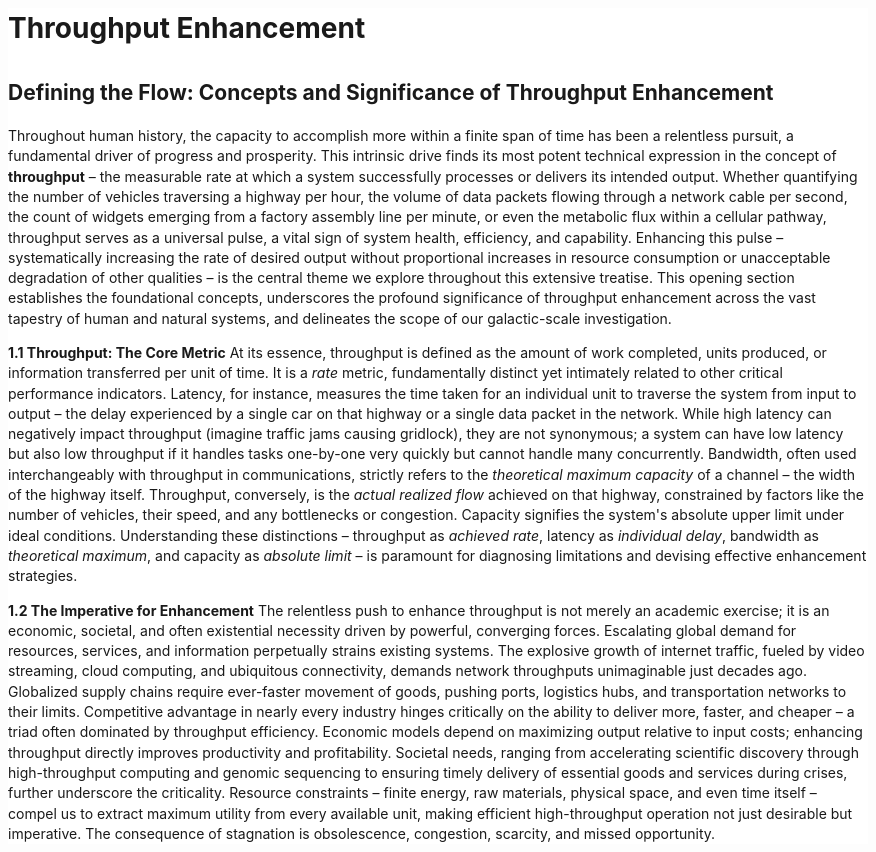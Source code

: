 
# Throughput Enhancement

## Defining the Flow: Concepts and Significance of Throughput Enhancement

Throughout human history, the capacity to accomplish more within a finite span of time has been a relentless pursuit, a fundamental driver of progress and prosperity. This intrinsic drive finds its most potent technical expression in the concept of **throughput** – the measurable rate at which a system successfully processes or delivers its intended output. Whether quantifying the number of vehicles traversing a highway per hour, the volume of data packets flowing through a network cable per second, the count of widgets emerging from a factory assembly line per minute, or even the metabolic flux within a cellular pathway, throughput serves as a universal pulse, a vital sign of system health, efficiency, and capability. Enhancing this pulse – systematically increasing the rate of desired output without proportional increases in resource consumption or unacceptable degradation of other qualities – is the central theme we explore throughout this extensive treatise. This opening section establishes the foundational concepts, underscores the profound significance of throughput enhancement across the vast tapestry of human and natural systems, and delineates the scope of our galactic-scale investigation.

**1.1 Throughput: The Core Metric**
At its essence, throughput is defined as the amount of work completed, units produced, or information transferred per unit of time. It is a *rate* metric, fundamentally distinct yet intimately related to other critical performance indicators. Latency, for instance, measures the time taken for an individual unit to traverse the system from input to output – the delay experienced by a single car on that highway or a single data packet in the network. While high latency can negatively impact throughput (imagine traffic jams causing gridlock), they are not synonymous; a system can have low latency but also low throughput if it handles tasks one-by-one very quickly but cannot handle many concurrently. Bandwidth, often used interchangeably with throughput in communications, strictly refers to the *theoretical maximum capacity* of a channel – the width of the highway itself. Throughput, conversely, is the *actual realized flow* achieved on that highway, constrained by factors like the number of vehicles, their speed, and any bottlenecks or congestion. Capacity signifies the system's absolute upper limit under ideal conditions. Understanding these distinctions – throughput as *achieved rate*, latency as *individual delay*, bandwidth as *theoretical maximum*, and capacity as *absolute limit* – is paramount for diagnosing limitations and devising effective enhancement strategies.

**1.2 The Imperative for Enhancement**
The relentless push to enhance throughput is not merely an academic exercise; it is an economic, societal, and often existential necessity driven by powerful, converging forces. Escalating global demand for resources, services, and information perpetually strains existing systems. The explosive growth of internet traffic, fueled by video streaming, cloud computing, and ubiquitous connectivity, demands network throughputs unimaginable just decades ago. Globalized supply chains require ever-faster movement of goods, pushing ports, logistics hubs, and transportation networks to their limits. Competitive advantage in nearly every industry hinges critically on the ability to deliver more, faster, and cheaper – a triad often dominated by throughput efficiency. Economic models depend on maximizing output relative to input costs; enhancing throughput directly improves productivity and profitability. Societal needs, ranging from accelerating scientific discovery through high-throughput computing and genomic sequencing to ensuring timely delivery of essential goods and services during crises, further underscore the criticality. Resource constraints – finite energy, raw materials, physical space, and even time itself – compel us to extract maximum utility from every available unit, making efficient high-throughput operation not just desirable but imperative. The consequence of stagnation is obsolescence, congestion, scarcity, and missed opportunity.
